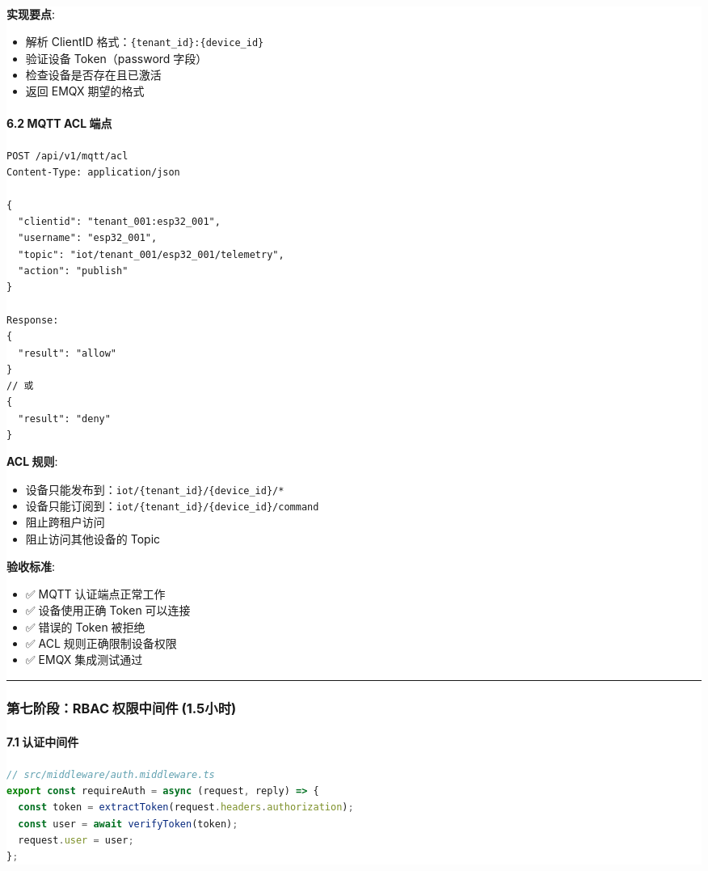 **实现要点**:

- 解析 ClientID 格式：`{tenant_id}:{device_id}`
- 验证设备 Token（password 字段）
- 检查设备是否存在且已激活
- 返回 EMQX 期望的格式

#### 6.2 MQTT ACL 端点

```
POST /api/v1/mqtt/acl
Content-Type: application/json

{
  "clientid": "tenant_001:esp32_001",
  "username": "esp32_001",
  "topic": "iot/tenant_001/esp32_001/telemetry",
  "action": "publish"
}

Response:
{
  "result": "allow"
}
// 或
{
  "result": "deny"
}
```

**ACL 规则**:

- 设备只能发布到：`iot/{tenant_id}/{device_id}/*`
- 设备只能订阅到：`iot/{tenant_id}/{device_id}/command`
- 阻止跨租户访问
- 阻止访问其他设备的 Topic

**验收标准**:

- ✅ MQTT 认证端点正常工作
- ✅ 设备使用正确 Token 可以连接
- ✅ 错误的 Token 被拒绝
- ✅ ACL 规则正确限制设备权限
- ✅ EMQX 集成测试通过

---

### 第七阶段：RBAC 权限中间件 (1.5小时)

#### 7.1 认证中间件

```typescript
// src/middleware/auth.middleware.ts
export const requireAuth = async (request, reply) => {
  const token = extractToken(request.headers.authorization);
  const user = await verifyToken(token);
  request.user = user;
};
```
